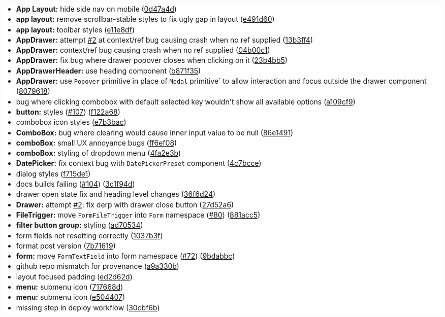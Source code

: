 * **App Layout:** hide side nav on mobile ([0d47a4d](https://github.com/alex-mcgovern/ui-kit.ai/commit/0d47a4dccc0d8731d4155d6890c195ffdf66ee58))
* **app layout:** remove scrollbar-stable styles to fix ugly gap in layout ([e491d60](https://github.com/alex-mcgovern/ui-kit.ai/commit/e491d602b7084307f56a86cb9754098393844202))
* **app layout:** toolbar styles ([e11e8df](https://github.com/alex-mcgovern/ui-kit.ai/commit/e11e8df011e865e05ff166592646518ab499ab2b))
* **AppDrawer:** attempt [#2](https://github.com/alex-mcgovern/ui-kit.ai/issues/2) at context/ref bug causing crash when no ref supplied ([13b3ff4](https://github.com/alex-mcgovern/ui-kit.ai/commit/13b3ff46e5d364ba73268dfa359115edf1ee13dd))
* **AppDrawer:** context/ref bug causing crash when no ref supplied ([04b00c1](https://github.com/alex-mcgovern/ui-kit.ai/commit/04b00c1ece1fea99d8c3508ee5da4a7d511c9a53))
* **AppDrawer:** fix bug where drawer popover closes when clicking on it ([23b4bb5](https://github.com/alex-mcgovern/ui-kit.ai/commit/23b4bb51b959ad68e074ccba1a6a0817dd9c3a1c))
* **AppDrawerHeader:** use heading component ([b871f35](https://github.com/alex-mcgovern/ui-kit.ai/commit/b871f35e4ee5172bb164bf225599b6572308c4c4))
* **AppDrawer:** use `Popover` primitive in place of `Modal` primitive` to allow interaction and focus outside the drawer component ([8079618](https://github.com/alex-mcgovern/ui-kit.ai/commit/8079618c13a706284d2cb8a27c33cd5097d5c491))
* bug where clicking combobox with default selected key wouldn't show all available options ([a109cf9](https://github.com/alex-mcgovern/ui-kit.ai/commit/a109cf972c55aff5077df097bab57f8f3ccf14c7))
* **button:** styles ([#107](https://github.com/alex-mcgovern/ui-kit.ai/issues/107)) ([f122a68](https://github.com/alex-mcgovern/ui-kit.ai/commit/f122a680166a5ce60d5171d90c558ae1e8f50e5b))
* combobox icon styles ([e7b3bac](https://github.com/alex-mcgovern/ui-kit.ai/commit/e7b3bacb87747c3d3ab50e02b6b04ab9111bccb1))
* **ComboBox:** bug where clearing would cause inner input value to be null ([86e1491](https://github.com/alex-mcgovern/ui-kit.ai/commit/86e14911b66b18b06a130f2050616db6fa8f7983))
* **comboBox:** small UX annoyance bugs ([ff6ef08](https://github.com/alex-mcgovern/ui-kit.ai/commit/ff6ef08c088548e165e1c7aea679f40a72c4a065))
* **comboBox:** styling of dropdown menu ([4fa2e3b](https://github.com/alex-mcgovern/ui-kit.ai/commit/4fa2e3b101bd52183d8fa013e254536b65040a3c))
* **DatePicker:** fix context bug with `DatePickerPreset` component ([4c7bcce](https://github.com/alex-mcgovern/ui-kit.ai/commit/4c7bcceff2d3c69c40ff982b58054f0e7dedfe0a))
* dialog styles ([f715de1](https://github.com/alex-mcgovern/ui-kit.ai/commit/f715de190fb3f44340b764c492d66e4db41e49e1))
* docs builds failing ([#104](https://github.com/alex-mcgovern/ui-kit.ai/issues/104)) ([3c1f94d](https://github.com/alex-mcgovern/ui-kit.ai/commit/3c1f94d24dd99008a6f8baa71133120f5e65ab90))
* drawer open state fix and heading level changes ([36f6d24](https://github.com/alex-mcgovern/ui-kit.ai/commit/36f6d24ca43e6a9285622d82281a6e2001b862e0))
* **Drawer:** attempt [#2](https://github.com/alex-mcgovern/ui-kit.ai/issues/2): fix derp with drawer close button ([27d52a6](https://github.com/alex-mcgovern/ui-kit.ai/commit/27d52a673161e2d2fce7e4fab39e719603fa185f))
* **FileTrigger:** move `FormFileTrigger`  into `Form` namespace ([#80](https://github.com/alex-mcgovern/ui-kit.ai/issues/80)) ([881acc5](https://github.com/alex-mcgovern/ui-kit.ai/commit/881acc5e7502ca9febfe5340c31641444f626a21))
* **filter button group:** styling ([ad70534](https://github.com/alex-mcgovern/ui-kit.ai/commit/ad70534d8a485c2730f7221c2ae698558b946fdf))
* form fields not resetting correctly ([1037b3f](https://github.com/alex-mcgovern/ui-kit.ai/commit/1037b3fa5101ea061b505cd37480b73247f9b351))
* format post version ([7b71619](https://github.com/alex-mcgovern/ui-kit.ai/commit/7b7161939b537dcfdf3de8283364e9704ca2cfa4))
* **form:** move `FormTextField` into form namespace ([#72](https://github.com/alex-mcgovern/ui-kit.ai/issues/72)) ([9bdabbc](https://github.com/alex-mcgovern/ui-kit.ai/commit/9bdabbc1ae4670d557e28e9024cfddd17a415c5f))
* github repo mismatch for provenance ([a9a330b](https://github.com/alex-mcgovern/ui-kit.ai/commit/a9a330b741736bf09f1cc34ef1ee6bbf422dfcfb))
* layout focused padding ([ed2d62d](https://github.com/alex-mcgovern/ui-kit.ai/commit/ed2d62ddfebcc95ad50b63aaba2cfb8a8c99a08d))
* **menu:** submenu icon ([717668d](https://github.com/alex-mcgovern/ui-kit.ai/commit/717668dde59d70220cedd415c4c986f2be507b98))
* **menu:** submenu icon ([e504407](https://github.com/alex-mcgovern/ui-kit.ai/commit/e504407f812dfe4dbb0eb2bdb198d52da91bfbb4))
* missing step in deploy workflow ([30cbf6b](https://github.com/alex-mcgovern/ui-kit.ai/commit/30cbf6bbc35c49c1f56981a2864660a1ff061fc9))